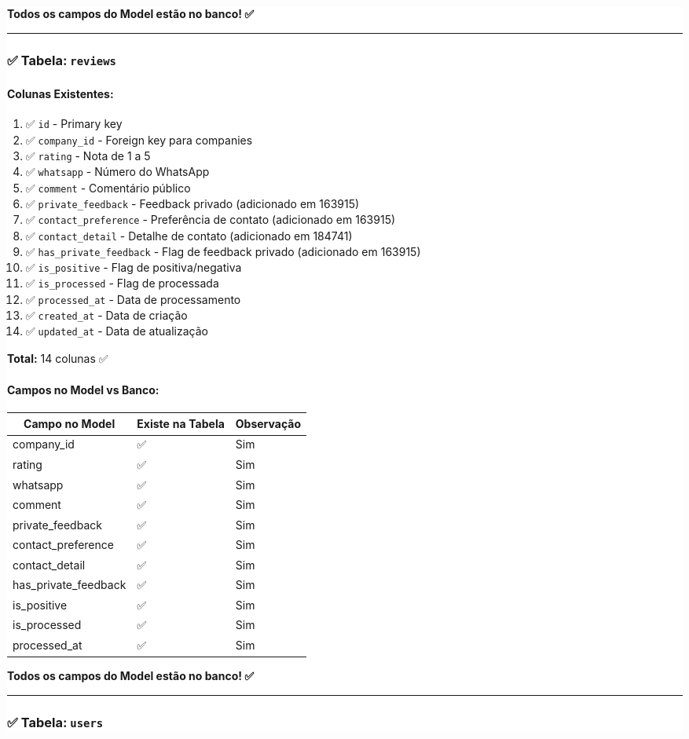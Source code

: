 **Todos os campos do Model estão no banco! ✅**

---

### ✅ Tabela: `reviews`

#### Colunas Existentes:
1. ✅ `id` - Primary key
2. ✅ `company_id` - Foreign key para companies
3. ✅ `rating` - Nota de 1 a 5
4. ✅ `whatsapp` - Número do WhatsApp
5. ✅ `comment` - Comentário público
6. ✅ `private_feedback` - Feedback privado (adicionado em 163915)
7. ✅ `contact_preference` - Preferência de contato (adicionado em 163915)
8. ✅ `contact_detail` - Detalhe de contato (adicionado em 184741)
9. ✅ `has_private_feedback` - Flag de feedback privado (adicionado em 163915)
10. ✅ `is_positive` - Flag de positiva/negativa
11. ✅ `is_processed` - Flag de processada
12. ✅ `processed_at` - Data de processamento
13. ✅ `created_at` - Data de criação
14. ✅ `updated_at` - Data de atualização

**Total:** 14 colunas ✅

#### Campos no Model vs Banco:
| Campo no Model | Existe na Tabela | Observação |
|---------------|------------------|------------|
| company_id | ✅ | Sim |
| rating | ✅ | Sim |
| whatsapp | ✅ | Sim |
| comment | ✅ | Sim |
| private_feedback | ✅ | Sim |
| contact_preference | ✅ | Sim |
| contact_detail | ✅ | Sim |
| has_private_feedback | ✅ | Sim |
| is_positive | ✅ | Sim |
| is_processed | ✅ | Sim |
| processed_at | ✅ | Sim |

**Todos os campos do Model estão no banco! ✅**

---

### ✅ Tabela: `users`
